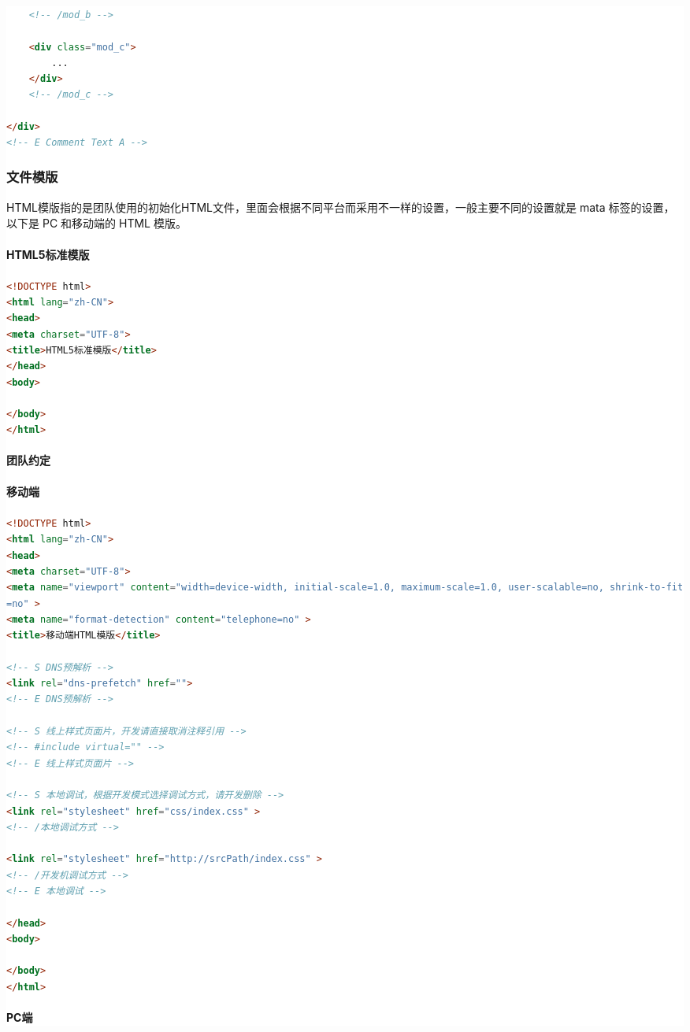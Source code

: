 ```html
    <!-- /mod_b -->
    	
    <div class="mod_c">
    	...
    </div>
    <!-- /mod_c -->
		
</div>
<!-- E Comment Text A -->
```

### 文件模版
HTML模版指的是团队使用的初始化HTML文件，里面会根据不同平台而采用不一样的设置，一般主要不同的设置就是 mata 标签的设置，以下是 PC 和移动端的 HTML 模版。

#### HTML5标准模版
```html
<!DOCTYPE html>
<html lang="zh-CN">
<head>
<meta charset="UTF-8">
<title>HTML5标准模版</title>
</head>
<body>
	
</body>
</html>
```
#### 团队约定
#### 移动端
```html
<!DOCTYPE html>
<html lang="zh-CN">
<head>
<meta charset="UTF-8">
<meta name="viewport" content="width=device-width, initial-scale=1.0, maximum-scale=1.0, user-scalable=no, shrink-to-fit=no" >
<meta name="format-detection" content="telephone=no" >
<title>移动端HTML模版</title>
	
<!-- S DNS预解析 -->
<link rel="dns-prefetch" href="">
<!-- E DNS预解析 --> 

<!-- S 线上样式页面片，开发请直接取消注释引用 -->
<!-- #include virtual="" -->
<!-- E 线上样式页面片 -->

<!-- S 本地调试，根据开发模式选择调试方式，请开发删除 --> 
<link rel="stylesheet" href="css/index.css" >
<!-- /本地调试方式 -->

<link rel="stylesheet" href="http://srcPath/index.css" >
<!-- /开发机调试方式 -->
<!-- E 本地调试 -->

</head>
<body>

</body>
</html>
```
#### PC端
```html
```